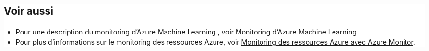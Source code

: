 ## <a name="see-also"></a>Voir aussi

- Pour une description du monitoring d’Azure Machine Learning , voir [Monitoring d’Azure Machine Learning](monitor-azure-machine-learning.md).
- Pour plus d’informations sur le monitoring des ressources Azure, voir [Monitoring des ressources Azure avec Azure Monitor](/azure/azure-monitor/insights/monitor-azure-resource).
